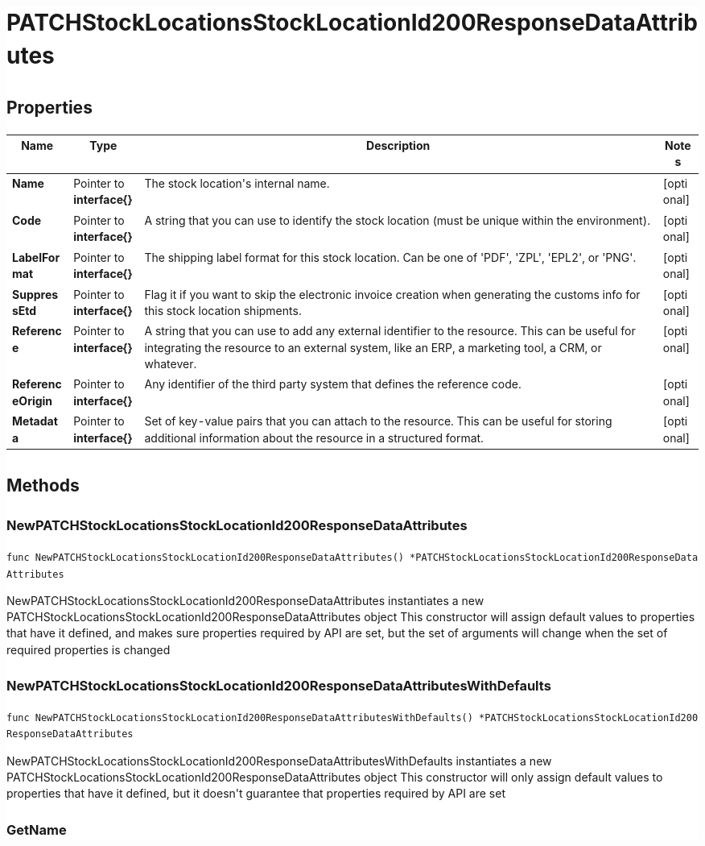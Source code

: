 # PATCHStockLocationsStockLocationId200ResponseDataAttributes

## Properties

Name | Type | Description | Notes
------------ | ------------- | ------------- | -------------
**Name** | Pointer to **interface{}** | The stock location&#39;s internal name. | [optional] 
**Code** | Pointer to **interface{}** | A string that you can use to identify the stock location (must be unique within the environment). | [optional] 
**LabelFormat** | Pointer to **interface{}** | The shipping label format for this stock location. Can be one of &#39;PDF&#39;, &#39;ZPL&#39;, &#39;EPL2&#39;, or &#39;PNG&#39;. | [optional] 
**SuppressEtd** | Pointer to **interface{}** | Flag it if you want to skip the electronic invoice creation when generating the customs info for this stock location shipments. | [optional] 
**Reference** | Pointer to **interface{}** | A string that you can use to add any external identifier to the resource. This can be useful for integrating the resource to an external system, like an ERP, a marketing tool, a CRM, or whatever. | [optional] 
**ReferenceOrigin** | Pointer to **interface{}** | Any identifier of the third party system that defines the reference code. | [optional] 
**Metadata** | Pointer to **interface{}** | Set of key-value pairs that you can attach to the resource. This can be useful for storing additional information about the resource in a structured format. | [optional] 

## Methods

### NewPATCHStockLocationsStockLocationId200ResponseDataAttributes

`func NewPATCHStockLocationsStockLocationId200ResponseDataAttributes() *PATCHStockLocationsStockLocationId200ResponseDataAttributes`

NewPATCHStockLocationsStockLocationId200ResponseDataAttributes instantiates a new PATCHStockLocationsStockLocationId200ResponseDataAttributes object
This constructor will assign default values to properties that have it defined,
and makes sure properties required by API are set, but the set of arguments
will change when the set of required properties is changed

### NewPATCHStockLocationsStockLocationId200ResponseDataAttributesWithDefaults

`func NewPATCHStockLocationsStockLocationId200ResponseDataAttributesWithDefaults() *PATCHStockLocationsStockLocationId200ResponseDataAttributes`

NewPATCHStockLocationsStockLocationId200ResponseDataAttributesWithDefaults instantiates a new PATCHStockLocationsStockLocationId200ResponseDataAttributes object
This constructor will only assign default values to properties that have it defined,
but it doesn't guarantee that properties required by API are set

### GetName
